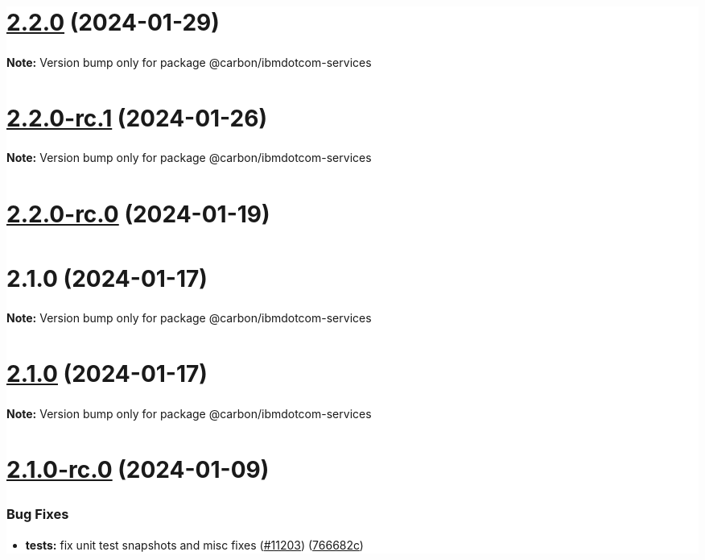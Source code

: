 # [2.2.0](https://github.com/carbon-design-system/carbon-for-ibm-dotcom/compare/@carbon/ibmdotcom-services@2.2.0-rc.1...@carbon/ibmdotcom-services@2.2.0) (2024-01-29)

**Note:** Version bump only for package @carbon/ibmdotcom-services





# [2.2.0-rc.1](https://github.com/carbon-design-system/carbon-for-ibm-dotcom/compare/@carbon/ibmdotcom-services@2.2.0-rc.0...@carbon/ibmdotcom-services@2.2.0-rc.1) (2024-01-26)

**Note:** Version bump only for package @carbon/ibmdotcom-services





# [2.2.0-rc.0](https://github.com/carbon-design-system/carbon-for-ibm-dotcom/compare/@carbon/ibmdotcom-services@2.1.0-rc.0...@carbon/ibmdotcom-services@2.2.0-rc.0) (2024-01-19)



# 2.1.0 (2024-01-17)

**Note:** Version bump only for package @carbon/ibmdotcom-services





# [2.1.0](https://github.com/carbon-design-system/carbon-for-ibm-dotcom/compare/@carbon/ibmdotcom-services@2.1.0-rc.0...@carbon/ibmdotcom-services@2.1.0) (2024-01-17)

**Note:** Version bump only for package @carbon/ibmdotcom-services





# [2.1.0-rc.0](https://github.com/carbon-design-system/carbon-for-ibm-dotcom/compare/@carbon/ibmdotcom-services@2.0.0...@carbon/ibmdotcom-services@2.1.0-rc.0) (2024-01-09)


### Bug Fixes

* **tests:** fix unit test snapshots and misc fixes ([#11203](https://github.com/carbon-design-system/carbon-for-ibm-dotcom/issues/11203)) ([766682c](https://github.com/carbon-design-system/carbon-for-ibm-dotcom/commit/766682cb732c86950f2a345bdbd5ad871dd5d9c5))

